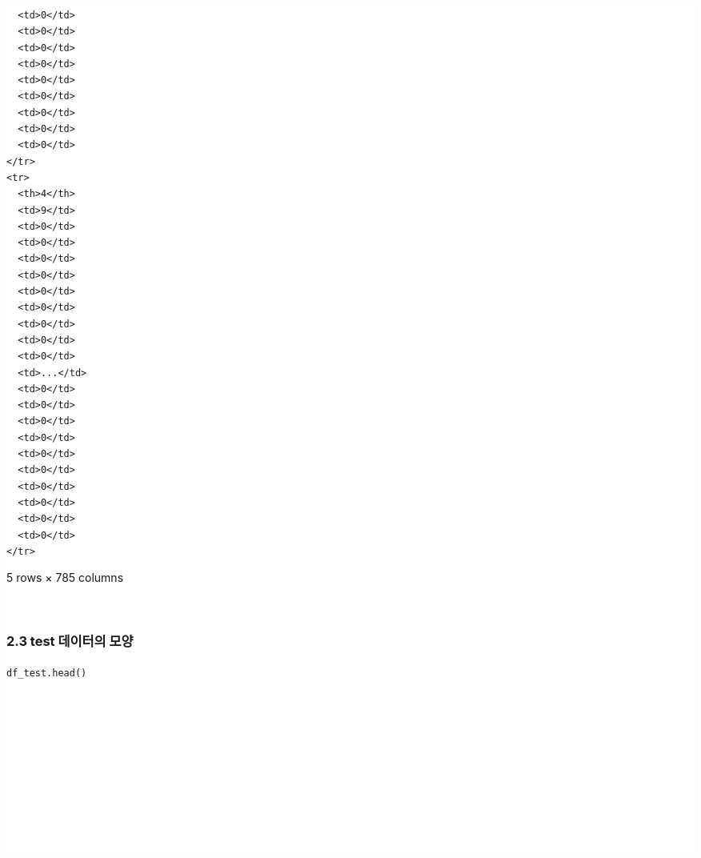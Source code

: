       <td>0</td>
      <td>0</td>
      <td>0</td>
      <td>0</td>
      <td>0</td>
      <td>0</td>
      <td>0</td>
      <td>0</td>
      <td>0</td>
    </tr>
    <tr>
      <th>4</th>
      <td>9</td>
      <td>0</td>
      <td>0</td>
      <td>0</td>
      <td>0</td>
      <td>0</td>
      <td>0</td>
      <td>0</td>
      <td>0</td>
      <td>0</td>
      <td>...</td>
      <td>0</td>
      <td>0</td>
      <td>0</td>
      <td>0</td>
      <td>0</td>
      <td>0</td>
      <td>0</td>
      <td>0</td>
      <td>0</td>
      <td>0</td>
    </tr>
  </tbody>
</table>
<p>5 rows × 785 columns</p>
</div>

<br>

### 2.3 test 데이터의 모양


```python
df_test.head()
```


<div style="width:100%; height:200px; overflow:auto"> 
<style scoped>
    .dataframe tbody tr th:only-of-type {
        vertical-align: middle;
    }
